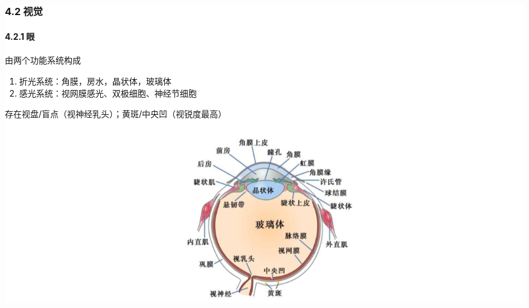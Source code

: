 

### 4.2 视觉

#### 4.2.1 眼

由两个功能系统构成

1. 折光系统：角膜，房水，晶状体，玻璃体
2. 感光系统：视网膜感光、双极细胞、神经节细胞



存在视盘/盲点（视神经乳头）；黄斑/中央凹（视锐度最高）

<center><img src="Pictures/AnatomyPhysiology_32.png" width="300"></center>
